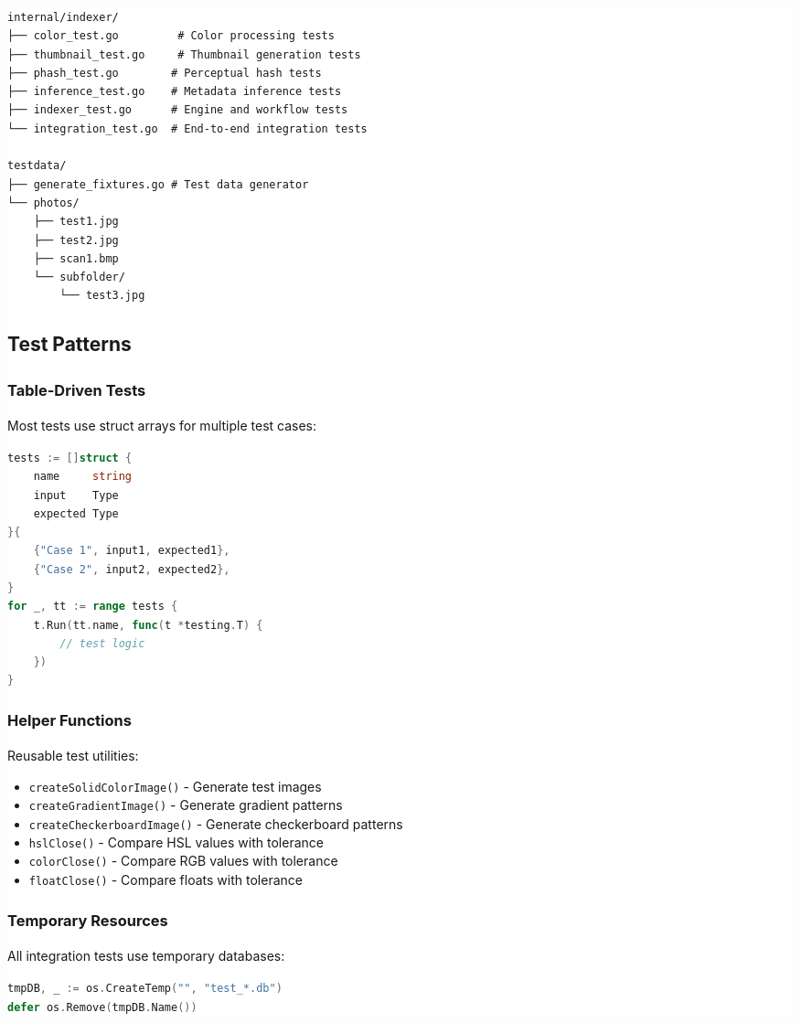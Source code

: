 ```
internal/indexer/
├── color_test.go         # Color processing tests
├── thumbnail_test.go     # Thumbnail generation tests
├── phash_test.go        # Perceptual hash tests
├── inference_test.go    # Metadata inference tests
├── indexer_test.go      # Engine and workflow tests
└── integration_test.go  # End-to-end integration tests

testdata/
├── generate_fixtures.go # Test data generator
└── photos/
    ├── test1.jpg
    ├── test2.jpg
    ├── scan1.bmp
    └── subfolder/
        └── test3.jpg
```

## Test Patterns

### Table-Driven Tests
Most tests use struct arrays for multiple test cases:
```go
tests := []struct {
    name     string
    input    Type
    expected Type
}{
    {"Case 1", input1, expected1},
    {"Case 2", input2, expected2},
}
for _, tt := range tests {
    t.Run(tt.name, func(t *testing.T) {
        // test logic
    })
}
```

### Helper Functions
Reusable test utilities:
- `createSolidColorImage()` - Generate test images
- `createGradientImage()` - Generate gradient patterns
- `createCheckerboardImage()` - Generate checkerboard patterns
- `hslClose()` - Compare HSL values with tolerance
- `colorClose()` - Compare RGB values with tolerance
- `floatClose()` - Compare floats with tolerance

### Temporary Resources
All integration tests use temporary databases:
```go
tmpDB, _ := os.CreateTemp("", "test_*.db")
defer os.Remove(tmpDB.Name())
```

